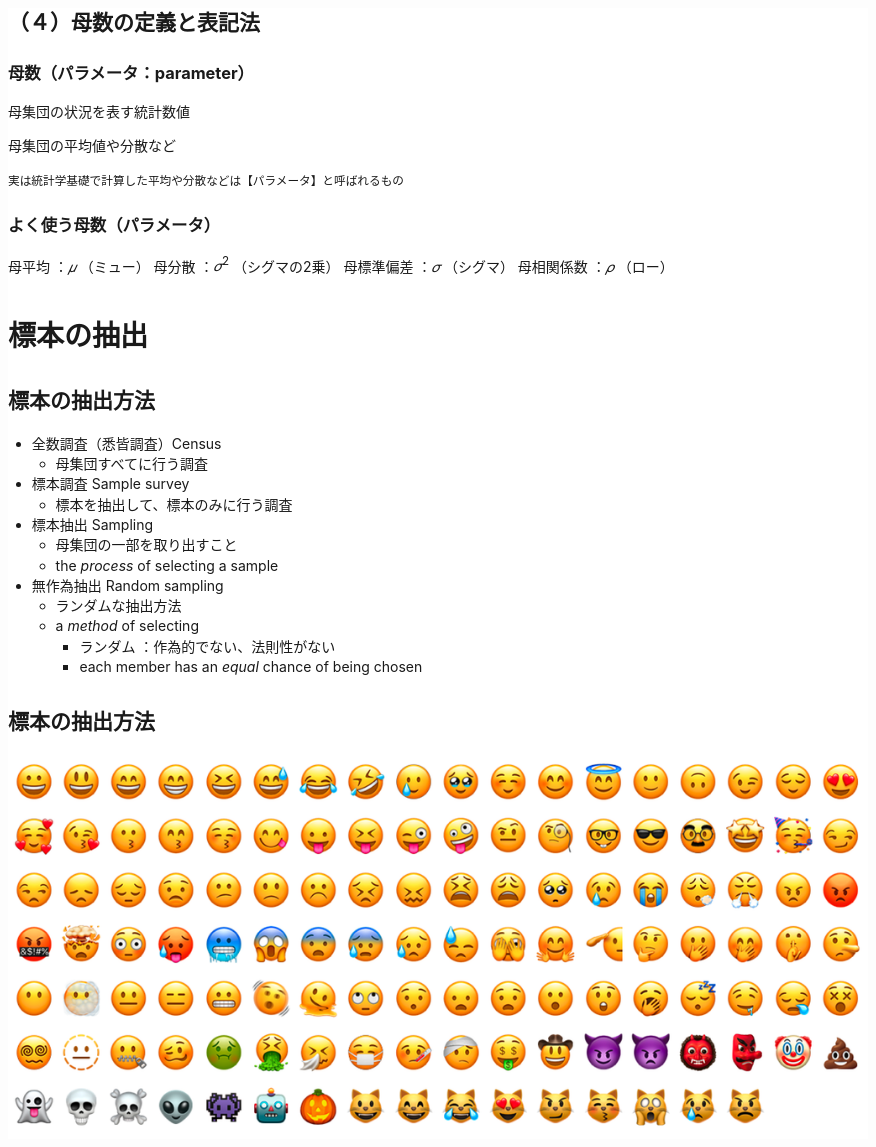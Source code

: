 
## （４）母数の定義と表記法

### 母数（パラメータ：parameter）

<medium>母集団の状況を表す統計数値

<medium>母集団の平均値や分散など

<small>実は統計学基礎で計算した平均や分散などは【パラメータ】と呼ばれるもの
</small>

### よく使う母数（パラメータ）

母平均		：<plum>$𝜇$</plum>	（ミュー）
母分散		：<plum>$𝜎^2$</plum>	（シグマの2乗）
母標準偏差	：<plum>$𝜎$</plum>	（シグマ）
母相関係数	：<plum>$𝜌$</plum>	（ロー）

# 標本の抽出

## 標本の抽出方法

- 全数調査（悉皆調査）Census
  - 母集団すべてに行う調査
- 標本調査 Sample survey
  - 標本を抽出して、標本のみに行う調査
- 標本抽出 Sampling
  - 母集団の一部を取り出すこと
  - the *process* of selecting a sample
- 無作為抽出 Random sampling
  - ランダムな抽出方法
  - a *method* of selecting
    - ランダム	：作為的でない、法則性がない
    - each member has an *equal* chance of being chosen

## 標本の抽出方法

![width:800](images/emojis.png)
